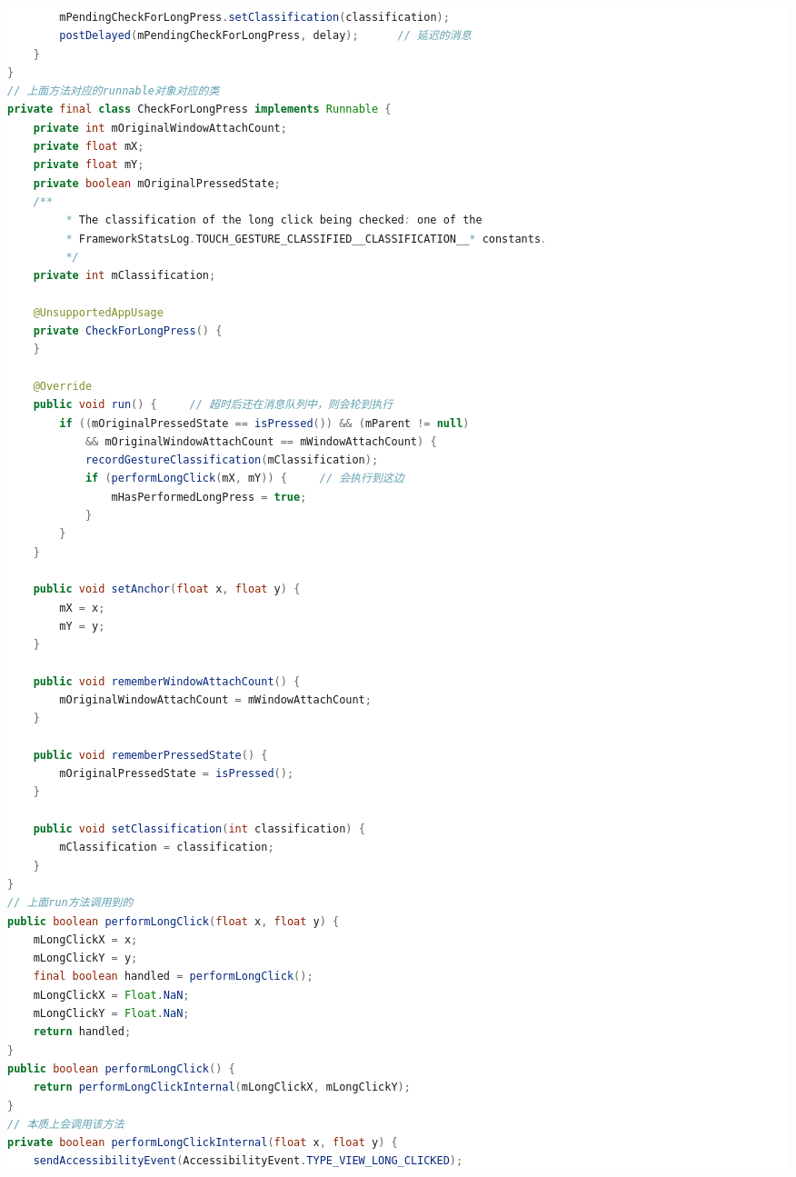 ```java
        mPendingCheckForLongPress.setClassification(classification);
        postDelayed(mPendingCheckForLongPress, delay);		// 延迟的消息
    }
}
// 上面方法对应的runnable对象对应的类
private final class CheckForLongPress implements Runnable {
    private int mOriginalWindowAttachCount;
    private float mX;
    private float mY;
    private boolean mOriginalPressedState;
    /**
         * The classification of the long click being checked: one of the
         * FrameworkStatsLog.TOUCH_GESTURE_CLASSIFIED__CLASSIFICATION__* constants.
         */
    private int mClassification;

    @UnsupportedAppUsage
    private CheckForLongPress() {
    }

    @Override
    public void run() {		// 超时后还在消息队列中，则会轮到执行
        if ((mOriginalPressedState == isPressed()) && (mParent != null)
            && mOriginalWindowAttachCount == mWindowAttachCount) {
            recordGestureClassification(mClassification);
            if (performLongClick(mX, mY)) {		// 会执行到这边
                mHasPerformedLongPress = true;
            }
        }
    }

    public void setAnchor(float x, float y) {
        mX = x;
        mY = y;
    }

    public void rememberWindowAttachCount() {
        mOriginalWindowAttachCount = mWindowAttachCount;
    }

    public void rememberPressedState() {
        mOriginalPressedState = isPressed();
    }

    public void setClassification(int classification) {
        mClassification = classification;
    }
}
// 上面run方法调用到的
public boolean performLongClick(float x, float y) {
    mLongClickX = x;
    mLongClickY = y;
    final boolean handled = performLongClick();
    mLongClickX = Float.NaN;
    mLongClickY = Float.NaN;
    return handled;
}
public boolean performLongClick() {
    return performLongClickInternal(mLongClickX, mLongClickY);
}
// 本质上会调用该方法
private boolean performLongClickInternal(float x, float y) {
    sendAccessibilityEvent(AccessibilityEvent.TYPE_VIEW_LONG_CLICKED);
```